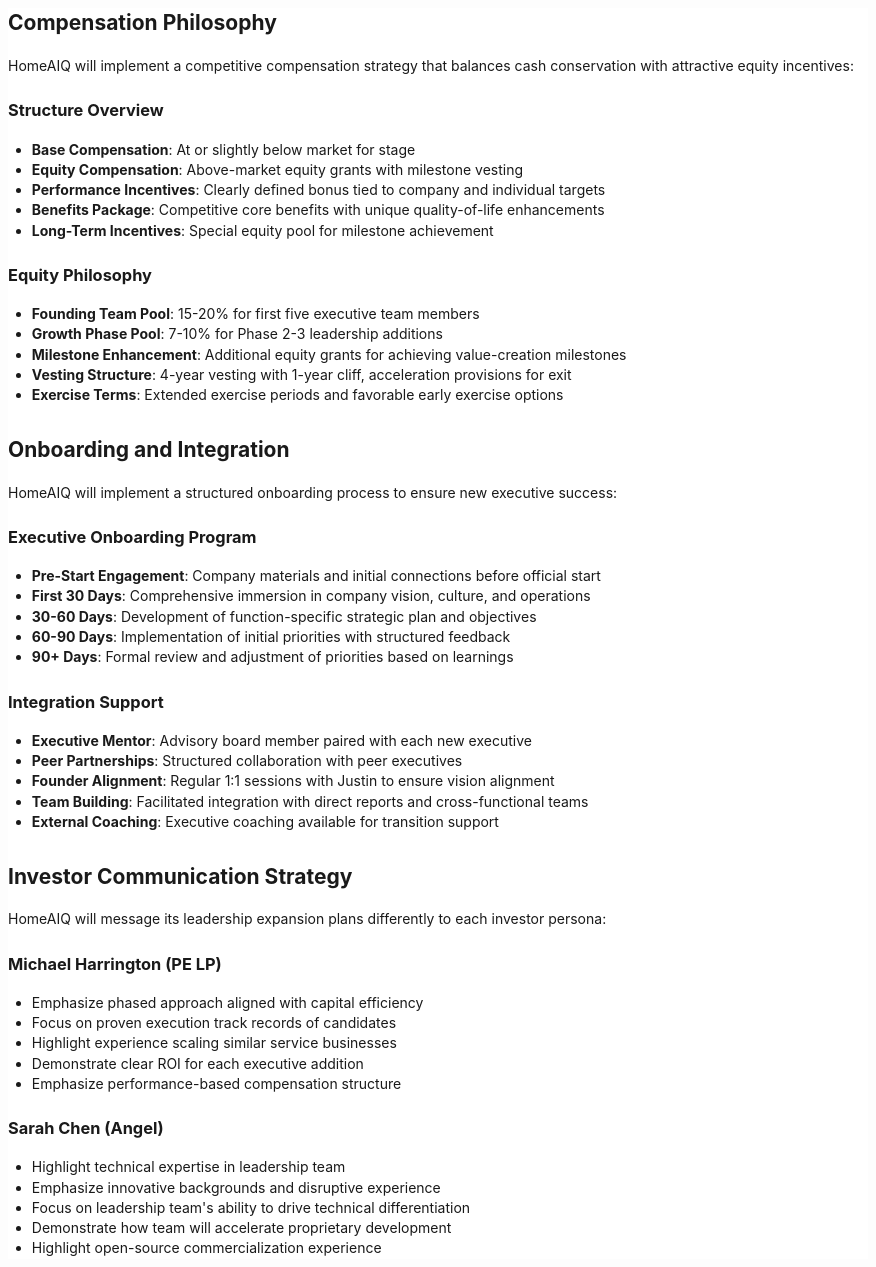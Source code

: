 ## Compensation Philosophy

HomeAIQ will implement a competitive compensation strategy that balances cash conservation with attractive equity incentives:

### Structure Overview
- **Base Compensation**: At or slightly below market for stage
- **Equity Compensation**: Above-market equity grants with milestone vesting
- **Performance Incentives**: Clearly defined bonus tied to company and individual targets
- **Benefits Package**: Competitive core benefits with unique quality-of-life enhancements
- **Long-Term Incentives**: Special equity pool for milestone achievement

### Equity Philosophy
- **Founding Team Pool**: 15-20% for first five executive team members
- **Growth Phase Pool**: 7-10% for Phase 2-3 leadership additions
- **Milestone Enhancement**: Additional equity grants for achieving value-creation milestones
- **Vesting Structure**: 4-year vesting with 1-year cliff, acceleration provisions for exit
- **Exercise Terms**: Extended exercise periods and favorable early exercise options

## Onboarding and Integration

HomeAIQ will implement a structured onboarding process to ensure new executive success:

### Executive Onboarding Program
- **Pre-Start Engagement**: Company materials and initial connections before official start
- **First 30 Days**: Comprehensive immersion in company vision, culture, and operations
- **30-60 Days**: Development of function-specific strategic plan and objectives
- **60-90 Days**: Implementation of initial priorities with structured feedback
- **90+ Days**: Formal review and adjustment of priorities based on learnings

### Integration Support
- **Executive Mentor**: Advisory board member paired with each new executive
- **Peer Partnerships**: Structured collaboration with peer executives
- **Founder Alignment**: Regular 1:1 sessions with Justin to ensure vision alignment
- **Team Building**: Facilitated integration with direct reports and cross-functional teams
- **External Coaching**: Executive coaching available for transition support

## Investor Communication Strategy

HomeAIQ will message its leadership expansion plans differently to each investor persona:

### Michael Harrington (PE LP)
- Emphasize phased approach aligned with capital efficiency
- Focus on proven execution track records of candidates
- Highlight experience scaling similar service businesses
- Demonstrate clear ROI for each executive addition
- Emphasize performance-based compensation structure

### Sarah Chen (Angel)
- Highlight technical expertise in leadership team
- Emphasize innovative backgrounds and disruptive experience
- Focus on leadership team's ability to drive technical differentiation
- Demonstrate how team will accelerate proprietary development
- Highlight open-source commercialization experience
